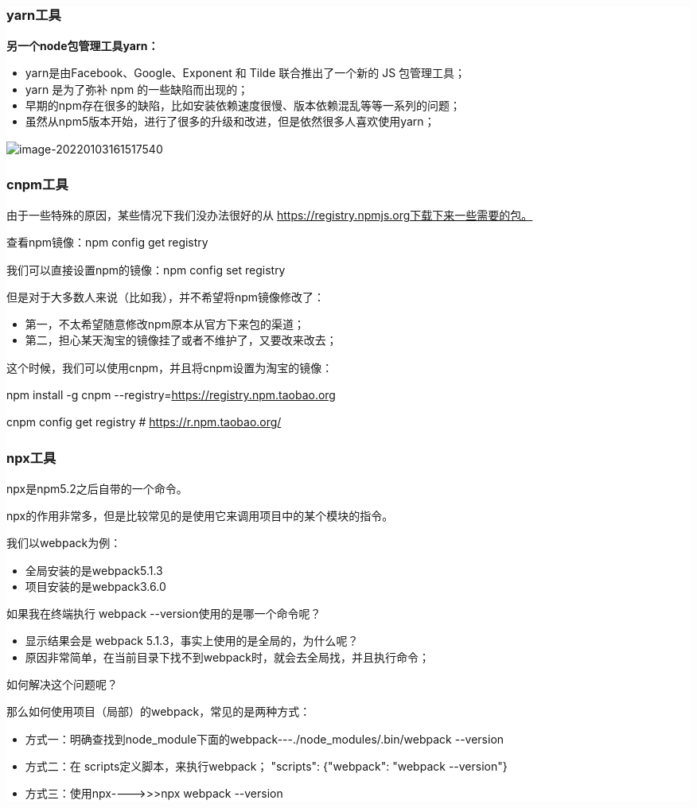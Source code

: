 

### yarn工具

**另一个node包管理工具yarn：** 

- yarn是由Facebook、Google、Exponent 和 Tilde 联合推出了一个新的 JS 包管理工具；
- yarn 是为了弥补 npm 的一些缺陷而出现的；
- 早期的npm存在很多的缺陷，比如安装依赖速度很慢、版本依赖混乱等等一系列的问题；
- 虽然从npm5版本开始，进行了很多的升级和改进，但是依然很多人喜欢使用yarn；

![image-20220103161517540](D:\截图\包管理工具\image-20220103161517540.png)



### cnpm工具

由于一些特殊的原因，某些情况下我们没办法很好的从 https://registry.npmjs.org下载下来一些需要的包。

查看npm镜像：npm config get registry 

我们可以直接设置npm的镜像：npm config set registry

但是对于大多数人来说（比如我），并不希望将npm镜像修改了：

- 第一，不太希望随意修改npm原本从官方下来包的渠道；
- 第二，担心某天淘宝的镜像挂了或者不维护了，又要改来改去；

这个时候，我们可以使用cnpm，并且将cnpm设置为淘宝的镜像：

npm install -g cnpm --registry=https://registry.npm.taobao.org

cnpm config get registry # https://r.npm.taobao.org/



### npx工具

npx是npm5.2之后自带的一个命令。 

npx的作用非常多，但是比较常见的是使用它来调用项目中的某个模块的指令。 

我们以webpack为例： 

- 全局安装的是webpack5.1.3
- 项目安装的是webpack3.6.0

如果我在终端执行 webpack --version使用的是哪一个命令呢？

- 显示结果会是 webpack 5.1.3，事实上使用的是全局的，为什么呢？
- 原因非常简单，在当前目录下找不到webpack时，就会去全局找，并且执行命令； 

如何解决这个问题呢？

那么如何使用项目（局部）的webpack，常见的是两种方式：

- 方式一：明确查找到node_module下面的webpack---./node_modules/.bin/webpack --version
- 方式二：在 scripts定义脚本，来执行webpack； "scripts": {"webpack": "webpack --version"}

- 方式三：使用npx---->>>npx webpack --version

